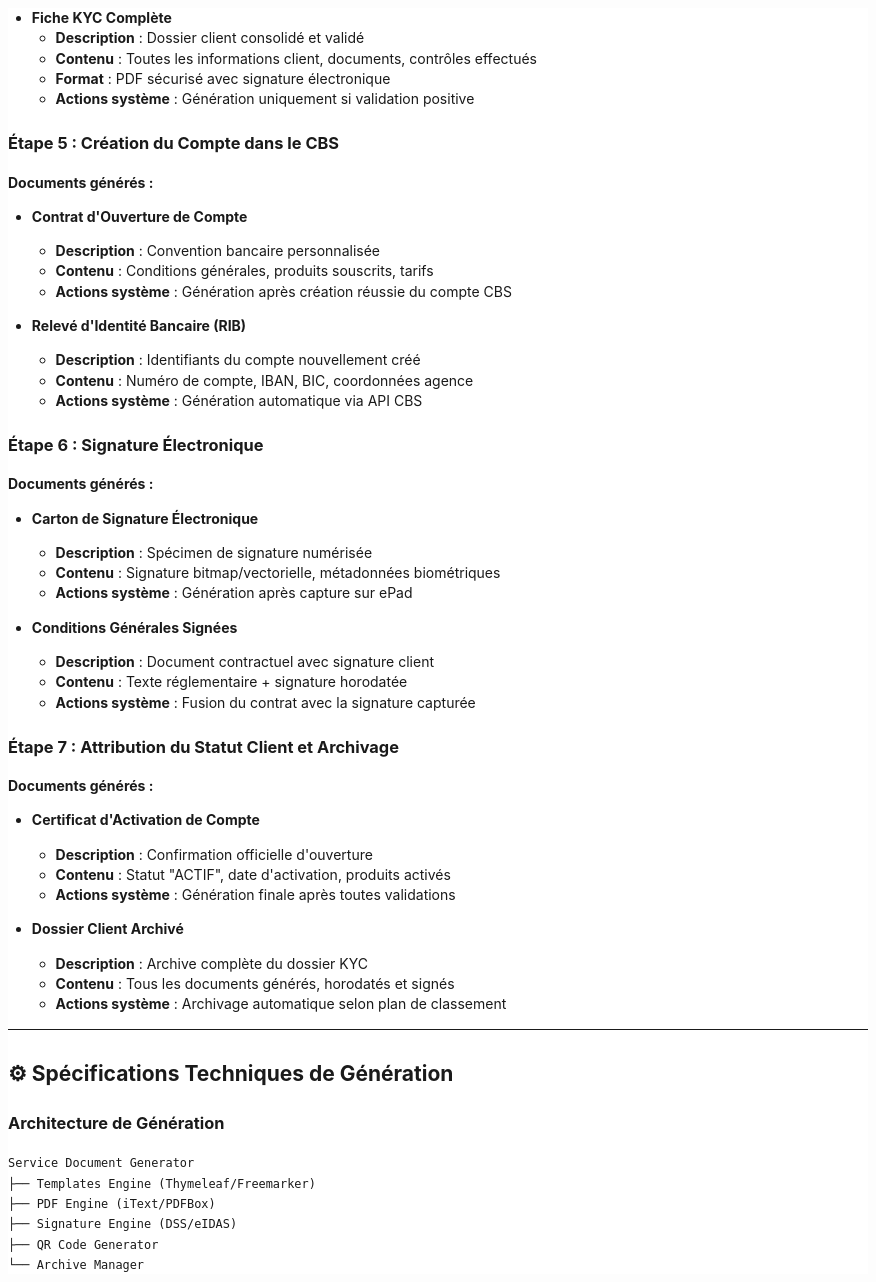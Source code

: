 - **Fiche KYC Complète**
  - **Description** : Dossier client consolidé et validé
  - **Contenu** : Toutes les informations client, documents, contrôles effectués
  - **Format** : PDF sécurisé avec signature électronique
  - **Actions système** : Génération uniquement si validation positive

### Étape 5 : Création du Compte dans le CBS
**Documents générés :**
- **Contrat d'Ouverture de Compte**
  - **Description** : Convention bancaire personnalisée
  - **Contenu** : Conditions générales, produits souscrits, tarifs
  - **Actions système** : Génération après création réussie du compte CBS

- **Relevé d'Identité Bancaire (RIB)**
  - **Description** : Identifiants du compte nouvellement créé
  - **Contenu** : Numéro de compte, IBAN, BIC, coordonnées agence
  - **Actions système** : Génération automatique via API CBS

### Étape 6 : Signature Électronique
**Documents générés :**
- **Carton de Signature Électronique**
  - **Description** : Spécimen de signature numérisée
  - **Contenu** : Signature bitmap/vectorielle, métadonnées biométriques
  - **Actions système** : Génération après capture sur ePad

- **Conditions Générales Signées**
  - **Description** : Document contractuel avec signature client
  - **Contenu** : Texte réglementaire + signature horodatée
  - **Actions système** : Fusion du contrat avec la signature capturée

### Étape 7 : Attribution du Statut Client et Archivage
**Documents générés :**
- **Certificat d'Activation de Compte**
  - **Description** : Confirmation officielle d'ouverture
  - **Contenu** : Statut "ACTIF", date d'activation, produits activés
  - **Actions système** : Génération finale après toutes validations

- **Dossier Client Archivé**
  - **Description** : Archive complète du dossier KYC
  - **Contenu** : Tous les documents générés, horodatés et signés
  - **Actions système** : Archivage automatique selon plan de classement

---

## ⚙️ Spécifications Techniques de Génération

### Architecture de Génération
```
Service Document Generator
├── Templates Engine (Thymeleaf/Freemarker)
├── PDF Engine (iText/PDFBox)
├── Signature Engine (DSS/eIDAS)
├── QR Code Generator
└── Archive Manager
```
